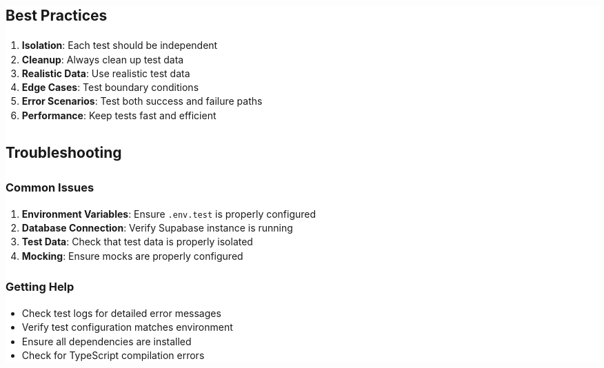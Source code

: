 ## Best Practices

1. **Isolation**: Each test should be independent
2. **Cleanup**: Always clean up test data
3. **Realistic Data**: Use realistic test data
4. **Edge Cases**: Test boundary conditions
5. **Error Scenarios**: Test both success and failure paths
6. **Performance**: Keep tests fast and efficient

## Troubleshooting

### Common Issues

1. **Environment Variables**: Ensure `.env.test` is properly configured
2. **Database Connection**: Verify Supabase instance is running
3. **Test Data**: Check that test data is properly isolated
4. **Mocking**: Ensure mocks are properly configured

### Getting Help

- Check test logs for detailed error messages
- Verify test configuration matches environment
- Ensure all dependencies are installed
- Check for TypeScript compilation errors
